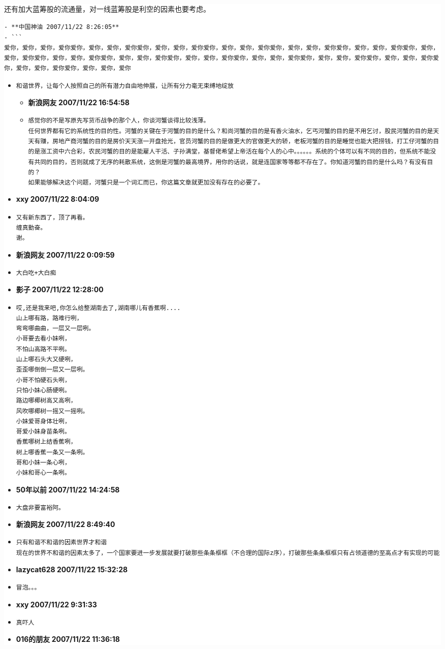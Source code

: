   还有加大蓝筹股的流通量，对一线蓝筹股是利空的因素也要考虑。
  ```
- **中国神油 2007/11/22 8:26:05**
- ```
  爱你，爱你，爱你，爱你爱你，爱你，爱你，爱你爱你，爱你，爱你，爱你爱你，爱你，爱你，爱你爱你，爱你，爱你，爱你爱你，爱你，爱你，爱你爱你，爱你，爱你，爱你爱你，爱你，爱你，爱你爱你，爱你，爱你，爱你爱你，爱你，爱你，爱你爱你，爱你，爱你，爱你爱你，爱你，爱你，爱你爱你，爱你，爱你，爱你爱你，爱你，爱你，爱你爱你，爱你，爱你，爱你
  ```
- ```
  和谐世界，让每个人按照自己的所有潜力自由地伸展，让所有分力毫无束缚地绽放
  ```
   - **新浪网友 2007/11/22 16:54:58**
   - ```
     感觉你的不是写原先写货币战争的那个人，你谈河蟹谈得比较浅薄。
     任何世界都有它的系统性的目的性。河蟹的关键在于河蟹的目的是什么？和尚河蟹的目的是有香火油水，乞丐河蟹的目的是不用乞讨，股民河蟹的目的是天天有赚，房地产商河蟹的目的是房价天天涨一开盘抢光，官员河蟹的目的是做更大的官做更大的轿，老板河蟹的目的是睡觉也能大把捞钱，打工仔河蟹的目的是涨工资中六合彩，农民河蟹的目的是能雇人干活、子孙满堂，基督佬希望上帝活在每个人的心中。。。。。。系统的个体可以有不同的目的，但系统不能没有共同的目的，否则就成了无序的耗散系统，这倒是河蟹的最高境界，用你的话说，就是连国家等等都不存在了。你知道河蟹的目的是什么吗？有没有目的？
     如果能够解决这个问题，河蟹只是一个词汇而已，你这篇文章就更加没有存在的必要了。
     ```
- **xxy 2007/11/22 8:04:09**
- ```
  又有新东西了，顶了再看。
  缠真勤奋。
  谢。
  ```
- **新浪网友 2007/11/22 0:09:59**
- ```
  大白吃+大白痴
  ```
- **影子 2007/11/22 12:28:00**
- ```
  哎,还是我来吧,你怎么给整湖南去了,湖南哪儿有香蕉啊.... 
  山上哪有路，路难行咧，
  弯弯哪曲曲，一层又一层咧。
  小哥要去看小妹咧，
  不怕山高路不平咧。
  山上哪石头大又硬咧，
  歪歪哪倒倒一层又一层咧。
  小哥不怕硬石头咧，
  只怕小妹心肠硬咧。
  路边哪椰树高又高咧，
  风吹哪椰树一摇又一摇咧。
  小妹爱哥身体壮咧，
  哥爱小妹身苗条咧。
  香蕉哪树上结香蕉咧，
  树上哪香蕉一条又一条咧。
  哥和小妹一条心咧，
  小妹和哥心一条咧。
  ```
- **50年以前 2007/11/22 14:24:58**
- ```
  大盘非要富裕阿。
  ```
- **新浪网友 2007/11/22 8:49:40**
- ```
  只有和谐不和谐的因素世界才和谐
  现在的世界不和谐的因素太多了，一个国家要进一步发展就要打破那些条条框框（不合理的国际z序），打破那些条条框框只有占领道德的至高点才有实现的可能
  ```
- **lazycat628 2007/11/22 15:32:28**
- ```
  冒泡。。。
  ```
- **xxy 2007/11/22 9:31:33**
- ```
  真吓人
  ```
- **016的朋友 2007/11/22 11:36:18**